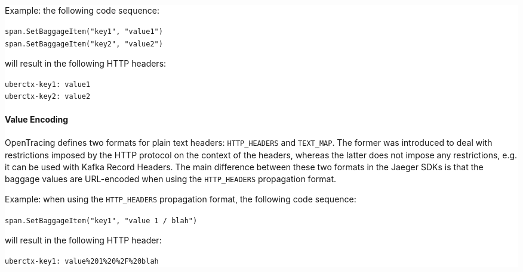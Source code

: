 Example: the following code sequence:

```
span.SetBaggageItem("key1", "value1")
span.SetBaggageItem("key2", "value2")
```

will result in the following HTTP headers:

```
uberctx-key1: value1
uberctx-key2: value2
```

#### Value Encoding

OpenTracing defines two formats for plain text headers: `HTTP_HEADERS` and `TEXT_MAP`. The former was introduced to deal with restrictions imposed by the HTTP protocol on the context of the headers, whereas the latter does not impose any restrictions, e.g. it can be used with Kafka Record Headers. The main difference between these two formats in the Jaeger SDKs is that the baggage values are URL-encoded when using the `HTTP_HEADERS` propagation format.

Example: when using the `HTTP_HEADERS` propagation format, the following code sequence:

```
span.SetBaggageItem("key1", "value 1 / blah")
```

will result in the following HTTP header:

```
uberctx-key1: value%201%20%2F%20blah
```


[HttpSender]: https://github.com/jaegertracing/jaeger-client-java/blob/master/jaeger-thrift/src/main/java/io/jaegertracing/thrift/internal/senders/HttpSender.java
[http-latency-medium]: https://medium.com/@YuriShkuro/tracing-http-request-latency-in-go-with-opentracing-7cc1282a100a
[blog-otel-java]: https://medium.com/jaegertracing/migrating-from-jaeger-client-to-opentelemetry-sdk-bd337d796759
[otlp]: https://opentelemetry.io/docs/reference/specification/protocol/
